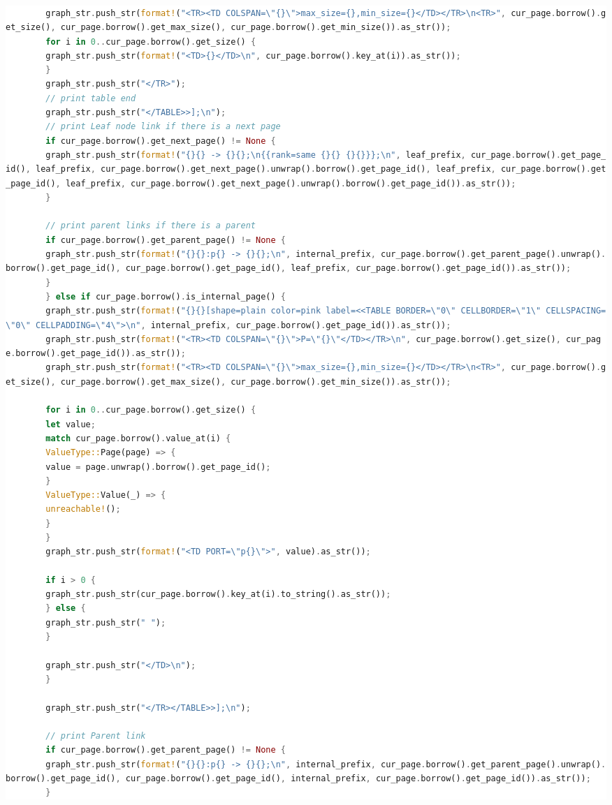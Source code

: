 ```rust
        graph_str.push_str(format!("<TR><TD COLSPAN=\"{}\">max_size={},min_size={}</TD></TR>\n<TR>", cur_page.borrow().get_size(), cur_page.borrow().get_max_size(), cur_page.borrow().get_min_size()).as_str());
        for i in 0..cur_page.borrow().get_size() {
        graph_str.push_str(format!("<TD>{}</TD>\n", cur_page.borrow().key_at(i)).as_str());
        }
        graph_str.push_str("</TR>");
        // print table end
        graph_str.push_str("</TABLE>>];\n");
        // print Leaf node link if there is a next page
        if cur_page.borrow().get_next_page() != None {
        graph_str.push_str(format!("{}{} -> {}{};\n{{rank=same {}{} {}{}}};\n", leaf_prefix, cur_page.borrow().get_page_id(), leaf_prefix, cur_page.borrow().get_next_page().unwrap().borrow().get_page_id(), leaf_prefix, cur_page.borrow().get_page_id(), leaf_prefix, cur_page.borrow().get_next_page().unwrap().borrow().get_page_id()).as_str());
        }

        // print parent links if there is a parent
        if cur_page.borrow().get_parent_page() != None {
        graph_str.push_str(format!("{}{}:p{} -> {}{};\n", internal_prefix, cur_page.borrow().get_parent_page().unwrap().borrow().get_page_id(), cur_page.borrow().get_page_id(), leaf_prefix, cur_page.borrow().get_page_id()).as_str());
        }
        } else if cur_page.borrow().is_internal_page() {
        graph_str.push_str(format!("{}{}[shape=plain color=pink label=<<TABLE BORDER=\"0\" CELLBORDER=\"1\" CELLSPACING=\"0\" CELLPADDING=\"4\">\n", internal_prefix, cur_page.borrow().get_page_id()).as_str());
        graph_str.push_str(format!("<TR><TD COLSPAN=\"{}\">P=\"{}\"</TD></TR>\n", cur_page.borrow().get_size(), cur_page.borrow().get_page_id()).as_str());
        graph_str.push_str(format!("<TR><TD COLSPAN=\"{}\">max_size={},min_size={}</TD></TR>\n<TR>", cur_page.borrow().get_size(), cur_page.borrow().get_max_size(), cur_page.borrow().get_min_size()).as_str());

        for i in 0..cur_page.borrow().get_size() {
        let value;
        match cur_page.borrow().value_at(i) {
        ValueType::Page(page) => {
        value = page.unwrap().borrow().get_page_id();
        }
        ValueType::Value(_) => {
        unreachable!();
        }
        }
        graph_str.push_str(format!("<TD PORT=\"p{}\">", value).as_str());

        if i > 0 {
        graph_str.push_str(cur_page.borrow().key_at(i).to_string().as_str());
        } else {
        graph_str.push_str(" ");
        }

        graph_str.push_str("</TD>\n");
        }

        graph_str.push_str("</TR></TABLE>>];\n");

        // print Parent link
        if cur_page.borrow().get_parent_page() != None {
        graph_str.push_str(format!("{}{}:p{} -> {}{};\n", internal_prefix, cur_page.borrow().get_parent_page().unwrap().borrow().get_page_id(), cur_page.borrow().get_page_id(), internal_prefix, cur_page.borrow().get_page_id()).as_str());
        }

```